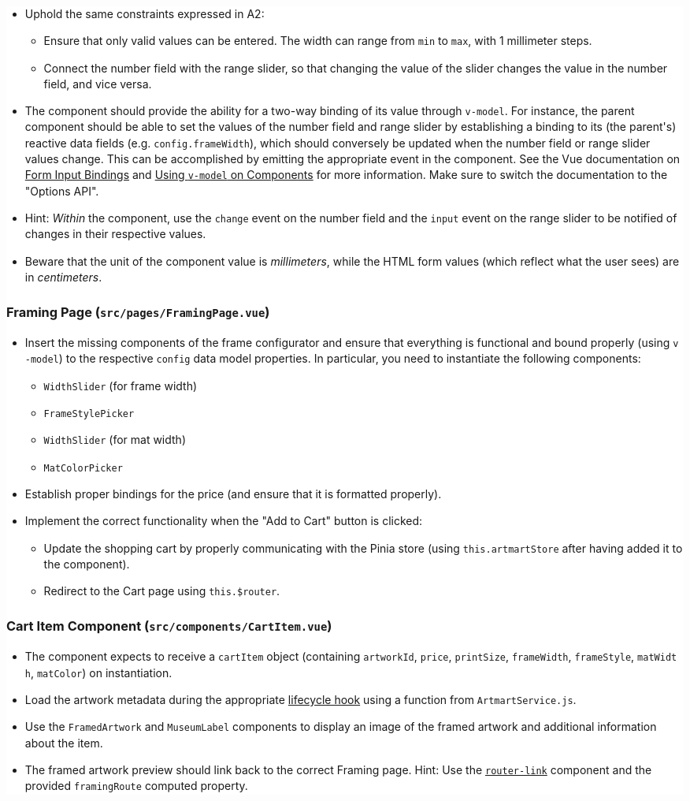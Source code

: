 - Uphold the same constraints expressed in A2:

  - Ensure that only valid values can be entered. The width can range from `min` to `max`, with 1 millimeter steps.

  - Connect the number field with the range slider, so that changing the value of the slider changes the value in the number field, and vice versa.

- The component should provide the ability for a two-way binding of its value through `v-model`. For instance, the parent component should be able to set the values of the number field and range slider by establishing a binding to its (the parent's) reactive data fields (e.g. `config.frameWidth`), which should conversely be updated when the number field or range slider values change. This can be accomplished by emitting the appropriate event in the component. See the Vue documentation on [Form Input Bindings](https://vuejs.org/guide/essentials/forms.html#form-input-bindings) and [Using `v-model` on Components](https://vuejs.org/guide/components/v-model.html) for more information. Make sure to switch the documentation to the "Options API".

- Hint: _Within_ the component, use the `change` event on the number field and the `input` event on the range slider to be notified of changes in their respective values.

- Beware that the unit of the component value is _millimeters_, while the HTML form values (which reflect what the user sees) are in _centimeters_.

### Framing Page (`src/pages/FramingPage.vue`)

- Insert the missing components of the frame configurator and ensure that everything is functional and bound properly (using `v-model`) to the respective `config` data model properties. In particular, you need to instantiate the following components:

  - `WidthSlider` (for frame width)

  - `FrameStylePicker`

  - `WidthSlider` (for mat width)

  - `MatColorPicker`

- Establish proper bindings for the price (and ensure that it is formatted properly).

- Implement the correct functionality when the "Add to Cart" button is clicked:

  - Update the shopping cart by properly communicating with the Pinia store (using `this.artmartStore` after having added it to the component).

  - Redirect to the Cart page using `this.$router`.

### Cart Item Component (`src/components/CartItem.vue`)

- The component expects to receive a `cartItem` object (containing `artworkId`, `price`, `printSize`, `frameWidth`, `frameStyle`, `matWidth`, `matColor`) on instantiation.

- Load the artwork metadata during the appropriate [lifecycle hook](https://vuejs.org/guide/essentials/lifecycle.html) using a function from `ArtmartService.js`.

- Use the `FramedArtwork` and `MuseumLabel` components to display an image of the framed artwork and additional information about the item.

- The framed artwork preview should link back to the correct Framing page. Hint: Use the [`router-link`](https://router.vuejs.org/guide/) component and the provided `framingRoute` computed property.
